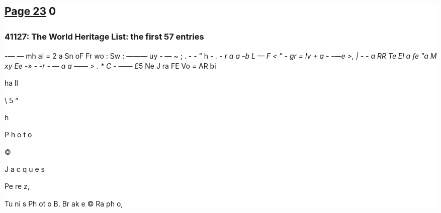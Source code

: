 ## [Page 23](074761engo.pdf#page=23) 0

### 41127: The World Heritage List: the first 57 entries

  
-— — mh al = 2 
a Sn oF Fr wo 
: Sw : ——— uy - — ~ ; . - - 
“ h _- . - r a a -b L — F < 
" - gr = lv + a - -—e >, | - - 
a RR Te El a fe "a M xy Ee -» - 
-r - — a a —— > . * C - 
—_— £5 Ne J ra FE Vo 
= AR 
bi
 
ha
ll
 
  
  \ 5 
”
 
h   
  
P
h
o
t
o
 
©
 
J
a
c
q
u
e
s
 
Pe
re
z,
 
Tu
ni
s 
Ph
ot
o 
B. 
Br
ak
e 
© 
Ra
ph
o,
 